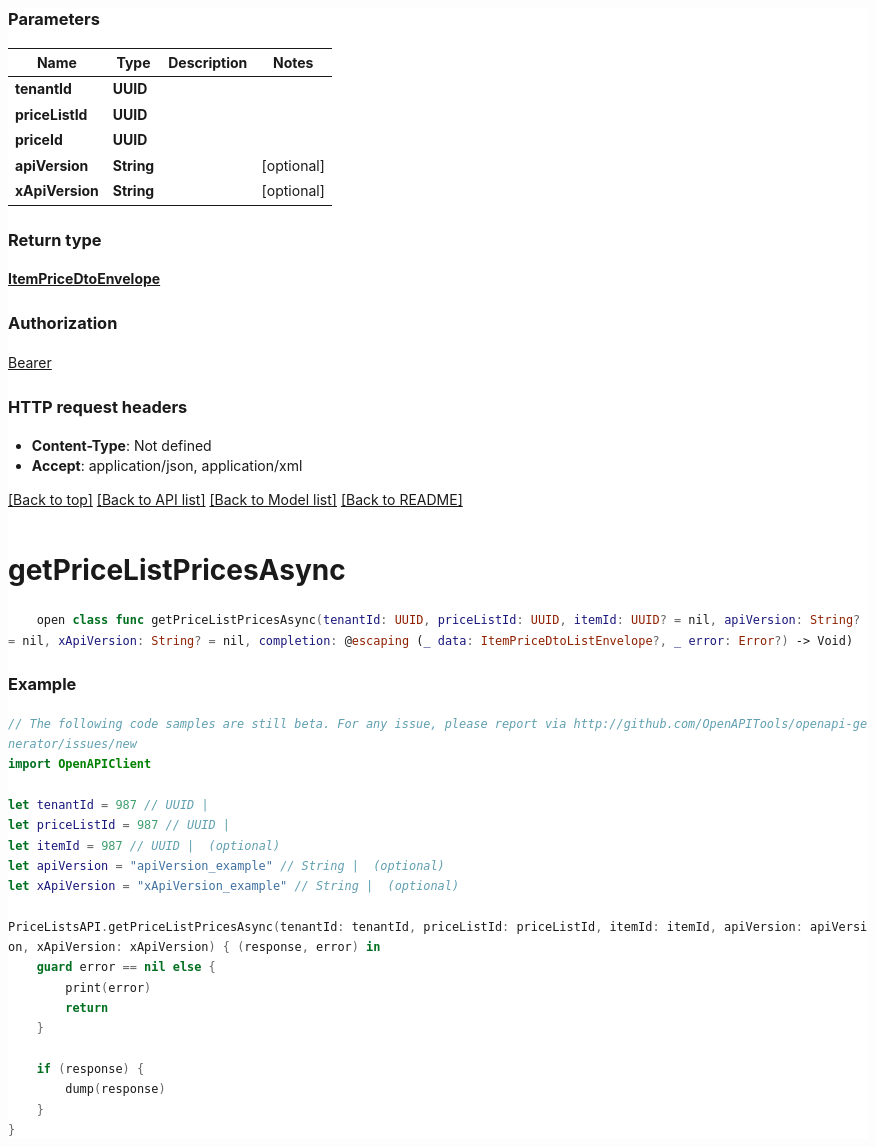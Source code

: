 ### Parameters

Name | Type | Description  | Notes
------------- | ------------- | ------------- | -------------
 **tenantId** | **UUID** |  | 
 **priceListId** | **UUID** |  | 
 **priceId** | **UUID** |  | 
 **apiVersion** | **String** |  | [optional] 
 **xApiVersion** | **String** |  | [optional] 

### Return type

[**ItemPriceDtoEnvelope**](ItemPriceDtoEnvelope.md)

### Authorization

[Bearer](../README.md#Bearer)

### HTTP request headers

 - **Content-Type**: Not defined
 - **Accept**: application/json, application/xml

[[Back to top]](#) [[Back to API list]](../README.md#documentation-for-api-endpoints) [[Back to Model list]](../README.md#documentation-for-models) [[Back to README]](../README.md)

# **getPriceListPricesAsync**
```swift
    open class func getPriceListPricesAsync(tenantId: UUID, priceListId: UUID, itemId: UUID? = nil, apiVersion: String? = nil, xApiVersion: String? = nil, completion: @escaping (_ data: ItemPriceDtoListEnvelope?, _ error: Error?) -> Void)
```



### Example
```swift
// The following code samples are still beta. For any issue, please report via http://github.com/OpenAPITools/openapi-generator/issues/new
import OpenAPIClient

let tenantId = 987 // UUID | 
let priceListId = 987 // UUID | 
let itemId = 987 // UUID |  (optional)
let apiVersion = "apiVersion_example" // String |  (optional)
let xApiVersion = "xApiVersion_example" // String |  (optional)

PriceListsAPI.getPriceListPricesAsync(tenantId: tenantId, priceListId: priceListId, itemId: itemId, apiVersion: apiVersion, xApiVersion: xApiVersion) { (response, error) in
    guard error == nil else {
        print(error)
        return
    }

    if (response) {
        dump(response)
    }
}
```
